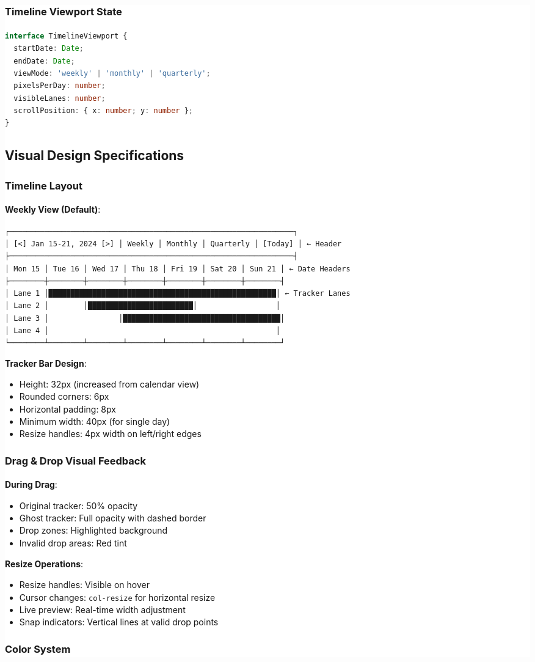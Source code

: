 ### Timeline Viewport State

```typescript
interface TimelineViewport {
  startDate: Date;
  endDate: Date;
  viewMode: 'weekly' | 'monthly' | 'quarterly';
  pixelsPerDay: number;
  visibleLanes: number;
  scrollPosition: { x: number; y: number };
}
```

## Visual Design Specifications

### Timeline Layout

**Weekly View (Default)**:
```
┌─────────────────────────────────────────────────────────────────┐
│ [<] Jan 15-21, 2024 [>] │ Weekly │ Monthly │ Quarterly │ [Today] │ ← Header
├─────────────────────────────────────────────────────────────────┤
│ Mon 15 │ Tue 16 │ Wed 17 │ Thu 18 │ Fri 19 │ Sat 20 │ Sun 21 │ ← Date Headers
├────────┼────────┼────────┼────────┼────────┼────────┼────────┤
│ Lane 1 │████████████████████████████████████████████████████│ ← Tracker Lanes
│ Lane 2 │        │████████████████████████│                  │
│ Lane 3 │                │████████████████████████████████████│
│ Lane 4 │                                                    │
└────────┴────────┴────────┴────────┴────────┴────────┴────────┘
```

**Tracker Bar Design**:
- Height: 32px (increased from calendar view)
- Rounded corners: 6px
- Horizontal padding: 8px
- Minimum width: 40px (for single day)
- Resize handles: 4px width on left/right edges

### Drag & Drop Visual Feedback

**During Drag**:
- Original tracker: 50% opacity
- Ghost tracker: Full opacity with dashed border
- Drop zones: Highlighted background
- Invalid drop areas: Red tint

**Resize Operations**:
- Resize handles: Visible on hover
- Cursor changes: `col-resize` for horizontal resize
- Live preview: Real-time width adjustment
- Snap indicators: Vertical lines at valid drop points

### Color System

